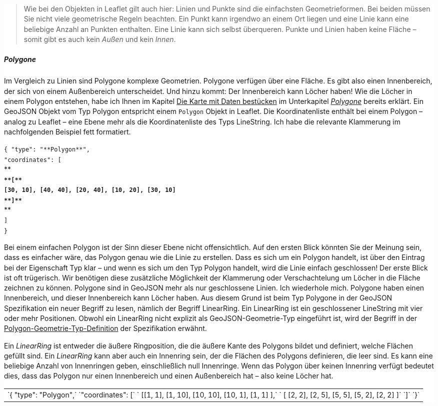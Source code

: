 > Wie bei den Objekten in Leaflet gilt auch hier: Linien und Punkte
sind die einfachsten Geometrieformen. Bei beiden müssen Sie nicht
viele geometrische Regeln beachten. Ein Punkt kann irgendwo an einem
Ort liegen und eine Linie kann eine beliebige Anzahl an Punkten
enthalten. Eine Linie kann sich selbst überqueren. Punkte und Linien
haben keine Fläche – somit gibt es auch kein *Außen* und kein
*Innen*.

##### Polygone

Im Vergleich zu Linien sind Polygone komplexe Geometrien. Polygone verfügen über eine Fläche. Es gibt also einen Innenbereich, der sich von einem Außenbereich unterscheidet. Und hinzu kommt: Der Innenbereich kann Löcher haben! Wie die Löcher in einem Polygon entstehen, habe ich Ihnen im Kapitel  <a href="../Text/DieKarteMitDaten.html#sigil_toc_id_24">Die Karte mit Daten bestücken</a>  im Unterkapitel *<a href="../Text/DieKarteMitDaten.html#sigil_toc_id_30">Polygone</a>* bereits erklärt. Ein GeoJSON Objekt vom Typ Polygon entspricht einem  `Polygon`  Objekt in Leaflet. Die Koordinatenliste enthält bei einem Polygon – analog zu Leaflet – eine Ebene mehr als die Koordinatenliste des Typs LineString. Ich habe die relevante Klammerung im nachfolgenden Beispiel fett formatiert.

`{ "type": "**Polygon**",`  
`"coordinates": [`  
**  
**`**[**`**  
**`[30, 10], [40, 40], [20, 40], [10, 20], [30, 10]`  
`**]**`**  
**  
`]`  
`}`  

Bei einem einfachen Polygon ist der Sinn dieser Ebene nicht offensichtlich. Auf den ersten Blick könnten Sie der Meinung sein, dass es einfacher wäre, das Polygon genau wie die Linie zu erstellen. Dass es sich um ein Polygon handelt, ist über den Eintrag bei der Eigenschaft Typ klar – und wenn es sich um den Typ Polygon handelt, wird die Linie einfach geschlossen! Der erste Blick ist oft trügerisch. Wir benötigen diese zusätzliche Möglichkeit der Klammerung oder Verschachtelung um Löcher in die Fläche zeichnen zu können. Polygone sind in GeoJSON mehr als nur geschlossene Linien. Ich wiederhole mich. Polygone haben einen Innenbereich, und dieser Innenbereich kann Löcher haben. Aus diesem Grund ist beim Typ Polygone in der GeoJSON Spezifikation ein neuer Begriff zu lesen, nämlich der Begriff  <a class="sigil_index_marker" title="LinearRing (GeoJSON)" id="sigil_index_id_18">LinearRing</a>. Ein LinearRing ist ein geschlossener LineString mit vier oder mehr Positionen. Obwohl ein LinearRing nicht explizit als GeoJSON-Geometrie-Typ eingeführt ist, wird der Begriff in der <a href="https://tools.ietf.org/html/rfc7946#section-3.1.6">Polygon-Geometrie-Typ-Definition</a>  der Spezifikation  erwähnt.

Ein *LinearRing* ist entweder die äußere Ringposition, die die äußere Kante des Polygons bildet und definiert, welche Flächen gefüllt sind. Ein *LinearRing* kann aber auch ein Innenring sein, der die Flächen des Polygons definieren, die leer sind. Es kann eine beliebige Anzahl von Innenringen geben, einschließlich null Innenringe. Wenn das Polygon über keinen Innenring verfügt bedeutet dies, dass das Polygon nur einen Innenbereich und einen Außenbereich hat – also keine Löcher hat.

<table cellpadding="4" width="100%" cellspacing="0">
<colgroup>
<col width="128*"/>
<col width="128*"/>
</colgroup>
<tbody>
<tr valign="top">
<td>
`{ "type": "Polygon",`  
`"coordinates": [`  
` [[1, 1], [1, 10], [10, 10], [10, 1], [1, 1]  
],`  
` [  
[2, 2], [2, 5], [5, 5], [5, 2], [2, 2]  
]`  
`]`  
`}`  